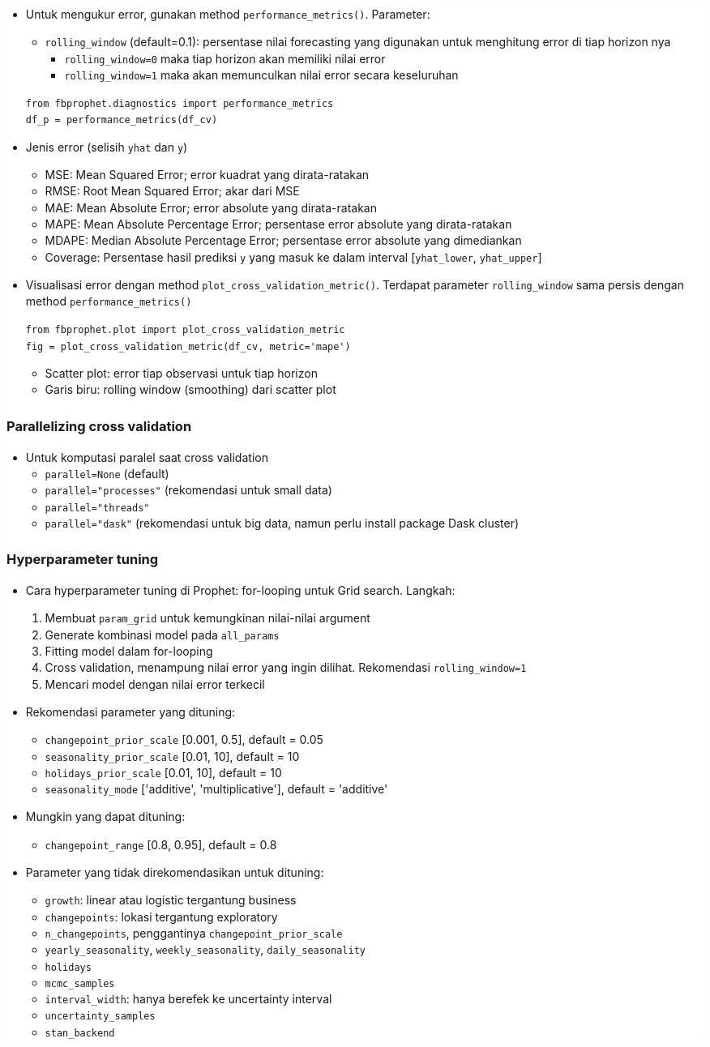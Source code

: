 - Untuk mengukur error, gunakan method `performance_metrics()`. Parameter:
    - `rolling_window` (default=0.1): persentase nilai forecasting yang digunakan untuk menghitung error di tiap horizon nya
        - `rolling_window=0` maka tiap horizon akan memiliki nilai error
        - `rolling_window=1` maka akan memunculkan nilai error secara keseluruhan
    ```
    from fbprophet.diagnostics import performance_metrics
    df_p = performance_metrics(df_cv)
    ```

- Jenis error (selisih `yhat` dan `y`)
    - MSE: Mean Squared Error; error kuadrat yang dirata-ratakan
    - RMSE: Root Mean Squared Error; akar dari MSE
    - MAE: Mean Absolute Error; error absolute yang dirata-ratakan
    - MAPE: Mean Absolute Percentage Error; persentase error absolute yang dirata-ratakan
    - MDAPE: Median Absolute Percentage Error; persentase error absolute yang dimediankan
    - Coverage: Persentase hasil prediksi `y` yang masuk ke dalam interval [`yhat_lower`, `yhat_upper`]

- Visualisasi error dengan method `plot_cross_validation_metric()`. Terdapat parameter `rolling_window` sama persis dengan method `performance_metrics()`
    ```
    from fbprophet.plot import plot_cross_validation_metric
    fig = plot_cross_validation_metric(df_cv, metric='mape')
    ```
    - Scatter plot: error tiap observasi untuk tiap horizon
    - Garis biru: rolling window (smoothing) dari scatter plot

### Parallelizing cross validation

- Untuk komputasi paralel saat cross validation
    - `parallel=None` (default)
    - `parallel="processes"` (rekomendasi untuk small data)
    - `parallel="threads"`
    - `parallel="dask"` (rekomendasi untuk big data, namun perlu install package Dask cluster)

### Hyperparameter tuning

- Cara hyperparameter tuning di Prophet: for-looping untuk Grid search. Langkah:
    1. Membuat `param_grid` untuk kemungkinan nilai-nilai argument
    2. Generate kombinasi model pada `all_params`
    3. Fitting model dalam for-looping
    4. Cross validation, menampung nilai error yang ingin dilihat. Rekomendasi `rolling_window=1`
    5. Mencari model dengan nilai error terkecil

- Rekomendasi parameter yang dituning:
    - `changepoint_prior_scale` [0.001, 0.5], default = 0.05
    - `seasonality_prior_scale` [0.01, 10], default = 10
    - `holidays_prior_scale` [0.01, 10], default = 10
    - `seasonality_mode` ['additive', 'multiplicative'], default = 'additive'

- Mungkin yang dapat dituning:
    - `changepoint_range` [0.8, 0.95], default = 0.8

- Parameter yang tidak direkomendasikan untuk dituning:
    - `growth`: linear atau logistic tergantung business
    - `changepoints`: lokasi tergantung exploratory
    - `n_changepoints`, penggantinya `changepoint_prior_scale`
    - `yearly_seasonality`, `weekly_seasonality`, `daily_seasonality`
    - `holidays`
    - `mcmc_samples`
    - `interval_width`: hanya berefek ke uncertainty interval
    - `uncertainty_samples`
    - `stan_backend`
